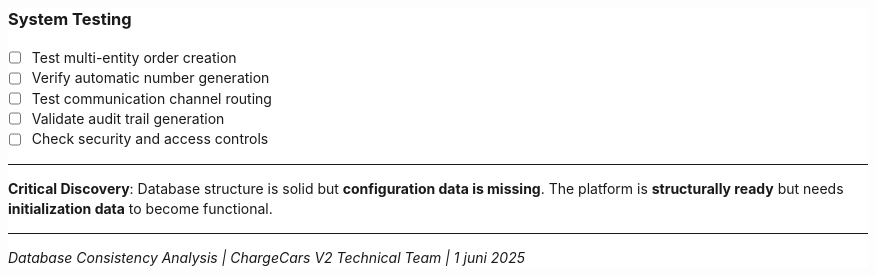 ### **System Testing**
- [ ] Test multi-entity order creation
- [ ] Verify automatic number generation
- [ ] Test communication channel routing
- [ ] Validate audit trail generation
- [ ] Check security and access controls

---

**Critical Discovery**: Database structure is solid but **configuration data is missing**. The platform is **structurally ready** but needs **initialization data** to become functional.

---

*Database Consistency Analysis | ChargeCars V2 Technical Team | 1 juni 2025* 
